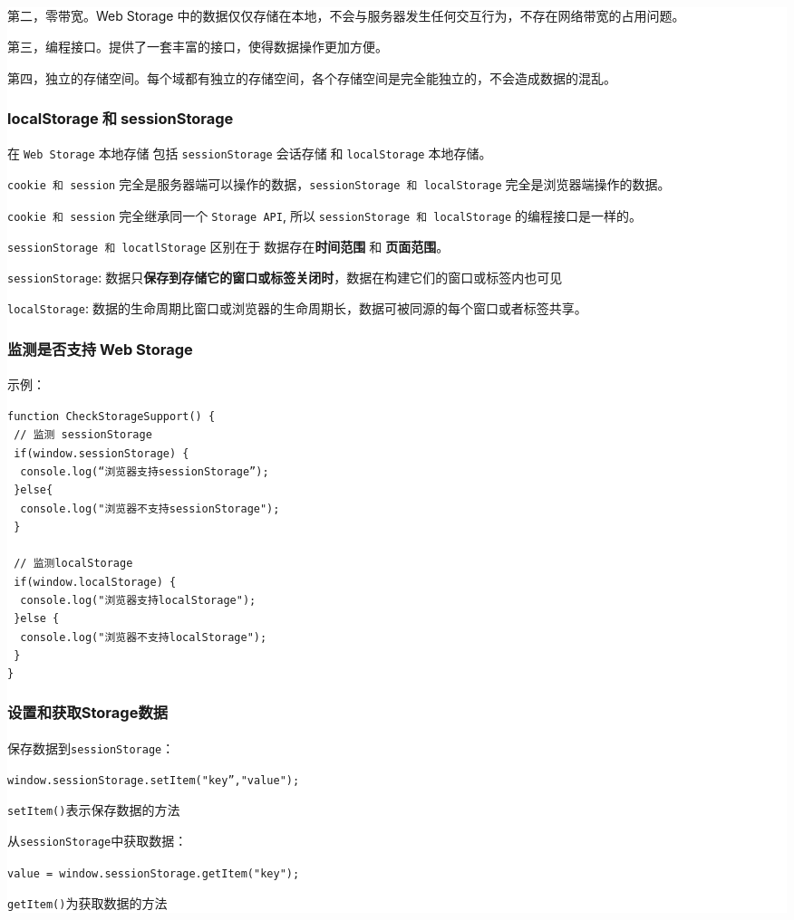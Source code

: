 第二，零带宽。Web Storage 中的数据仅仅存储在本地，不会与服务器发生任何交互行为，不存在网络带宽的占用问题。

第三，编程接口。提供了一套丰富的接口，使得数据操作更加方便。

第四，独立的存储空间。每个域都有独立的存储空间，各个存储空间是完全能独立的，不会造成数据的混乱。

### localStorage 和 sessionStorage

在 `Web Storage` 本地存储 包括 `sessionStorage` 会话存储 和 `localStorage` 本地存储。

`cookie 和 session` 完全是服务器端可以操作的数据，`sessionStorage 和 localStorage` 完全是浏览器端操作的数据。

`cookie 和 session` 完全继承同一个 `Storage API`, 所以 `sessionStorage 和 localStorage` 的编程接口是一样的。

`sessionStorage 和 locatlStorage` 区别在于 数据存在**时间范围** 和 **页面范围**。

`sessionStorage`: 数据只**保存到存储它的窗口或标签关闭时**，数据在构建它们的窗口或标签内也可见

`localStorage`: 数据的生命周期比窗口或浏览器的生命周期长，数据可被同源的每个窗口或者标签共享。

### 监测是否支持 Web Storage

示例：

```
function CheckStorageSupport() {
 // 监测 sessionStorage
 if(window.sessionStorage) {
  console.log(“浏览器支持sessionStorage”);
 }else{
  console.log("浏览器不支持sessionStorage");
 }
 
 // 监测localStorage
 if(window.localStorage) {
  console.log("浏览器支持localStorage");
 }else {
  console.log("浏览器不支持localStorage");
 }
}
```

### 设置和获取Storage数据

保存数据到`sessionStorage`：

```
window.sessionStorage.setItem("key”,"value");
```

`setItem()`表示保存数据的方法

从`sessionStorage`中获取数据：

```
value = window.sessionStorage.getItem("key");
```

`getItem()`为获取数据的方法
